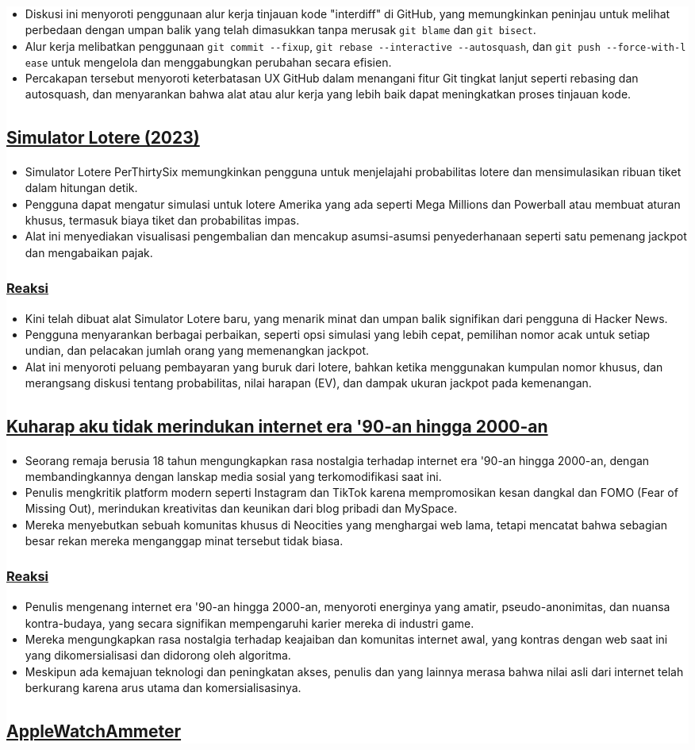 - Diskusi ini menyoroti penggunaan alur kerja tinjauan kode "interdiff" di GitHub, yang memungkinkan peninjau untuk melihat perbedaan dengan umpan balik yang telah dimasukkan tanpa merusak `git blame` dan `git bisect`.
- Alur kerja melibatkan penggunaan `git commit --fixup`, `git rebase --interactive --autosquash`, dan `git push --force-with-lease` untuk mengelola dan menggabungkan perubahan secara efisien.
- Percakapan tersebut menyoroti keterbatasan UX GitHub dalam menangani fitur Git tingkat lanjut seperti rebasing dan autosquash, dan menyarankan bahwa alat atau alur kerja yang lebih baik dapat meningkatkan proses tinjauan kode.

## [Simulator Lotere (2023)](https://perthirtysix.com/tool/lottery-simulator)

- Simulator Lotere PerThirtySix memungkinkan pengguna untuk menjelajahi probabilitas lotere dan mensimulasikan ribuan tiket dalam hitungan detik.
- Pengguna dapat mengatur simulasi untuk lotere Amerika yang ada seperti Mega Millions dan Powerball atau membuat aturan khusus, termasuk biaya tiket dan probabilitas impas.
- Alat ini menyediakan visualisasi pengembalian dan mencakup asumsi-asumsi penyederhanaan seperti satu pemenang jackpot dan mengabaikan pajak.

### [Reaksi](https://news.ycombinator.com/item?id=41505593)

- Kini telah dibuat alat Simulator Lotere baru, yang menarik minat dan umpan balik signifikan dari pengguna di Hacker News.
- Pengguna menyarankan berbagai perbaikan, seperti opsi simulasi yang lebih cepat, pemilihan nomor acak untuk setiap undian, dan pelacakan jumlah orang yang memenangkan jackpot.
- Alat ini menyoroti peluang pembayaran yang buruk dari lotere, bahkan ketika menggunakan kumpulan nomor khusus, dan merangsang diskusi tentang probabilitas, nilai harapan (EV), dan dampak ukuran jackpot pada kemenangan.

## [Kuharap aku tidak merindukan internet era '90-an hingga 2000-an](https://rohan.ga/blog/early-internet/)

- Seorang remaja berusia 18 tahun mengungkapkan rasa nostalgia terhadap internet era '90-an hingga 2000-an, dengan membandingkannya dengan lanskap media sosial yang terkomodifikasi saat ini.
- Penulis mengkritik platform modern seperti Instagram dan TikTok karena mempromosikan kesan dangkal dan FOMO (Fear of Missing Out), merindukan kreativitas dan keunikan dari blog pribadi dan MySpace.
- Mereka menyebutkan sebuah komunitas khusus di Neocities yang menghargai web lama, tetapi mencatat bahwa sebagian besar rekan mereka menganggap minat tersebut tidak biasa.

### [Reaksi](https://news.ycombinator.com/item?id=41508040)

- Penulis mengenang internet era '90-an hingga 2000-an, menyoroti energinya yang amatir, pseudo-anonimitas, dan nuansa kontra-budaya, yang secara signifikan mempengaruhi karier mereka di industri game.
- Mereka mengungkapkan rasa nostalgia terhadap keajaiban dan komunitas internet awal, yang kontras dengan web saat ini yang dikomersialisasi dan didorong oleh algoritma.
- Meskipun ada kemajuan teknologi dan peningkatan akses, penulis dan yang lainnya merasa bahwa nilai asli dari internet telah berkurang karena arus utama dan komersialisasinya.

## [AppleWatchAmmeter](https://github.com/jp3141/AppleWatchAmmeter)
